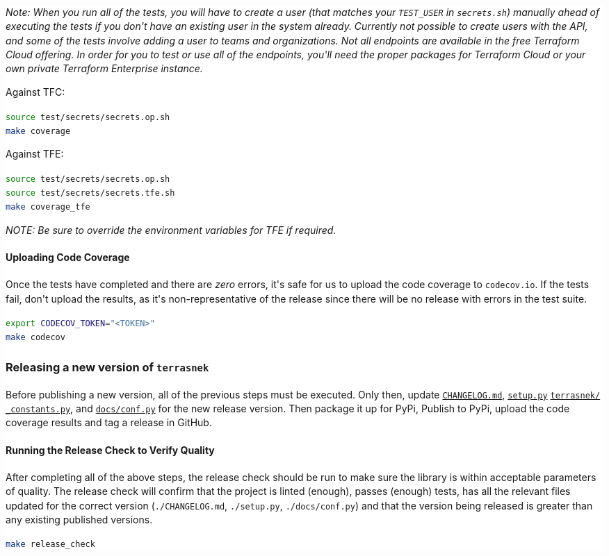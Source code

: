 _Note: When you run all of the tests, you will have to create a user (that
matches your `TEST_USER` in `secrets.sh`) manually ahead of executing the tests
if you don't have an existing user in the system already. Currently not possible
to create users with the API, and some of the tests involve adding a user to
teams and organizations. Not all endpoints are available in the free Terraform Cloud
offering. In order for you to test or use all of the endpoints, you'll need
the proper packages for Terraform Cloud or your own private Terraform
Enterprise instance._

Against TFC:

```bash
source test/secrets/secrets.op.sh
make coverage
```

Against TFE:

```bash
source test/secrets/secrets.op.sh
source test/secrets/secrets.tfe.sh
make coverage_tfe
```

_NOTE: Be sure to override the environment variables for TFE if required._

#### Uploading Code Coverage

Once the tests have completed and there are *zero* errors, it's safe for us to
upload the code coverage to `codecov.io`. If the tests fail, don't upload the
results, as it's non-representative of the release since there will be no
release with errors in the test suite.

```bash
export CODECOV_TOKEN="<TOKEN>"
make codecov
```

### Releasing a new version of `terrasnek`

Before publishing a new version, all of the previous steps must be executed.
Only then, update [`CHANGELOG.md`](./CHANGELOG.md), [`setup.py`](./setup.py)
[`terrasnek/_constants.py`](./terrasnek/_constants.py), and
[`docs/conf.py`](./docs/conf.py) for the new release version. Then package
it up for PyPi, Publish to PyPi, upload the code coverage results and tag a
release in GitHub.

#### Running the Release Check to Verify Quality

After completing all of the above steps, the release check should be run to
make sure the library is within acceptable parameters of quality. The release
check will confirm that the project is linted (enough), passes (enough) tests,
has all the relevant files updated for the correct version (`./CHANGELOG.md`,
`./setup.py`, `./docs/conf.py`) and that the version being released is greater
than any existing published versions.

```bash
make release_check
```
